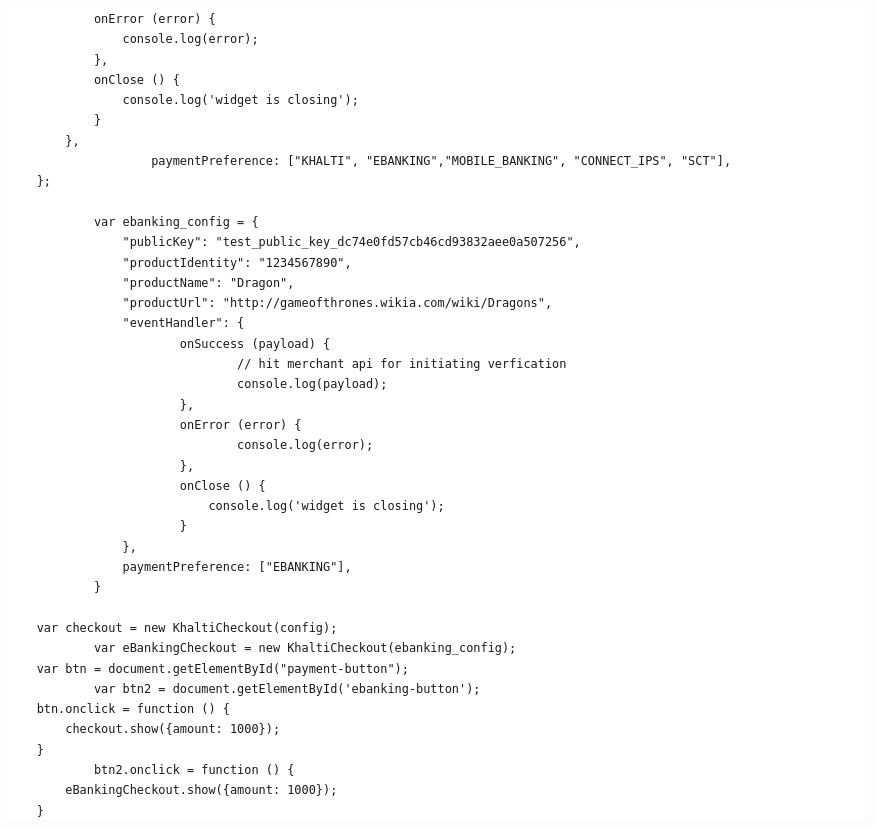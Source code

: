                 onError (error) {
                    console.log(error);
                },
                onClose () {
                	console.log('widget is closing');
                }
            },
						paymentPreference: ["KHALTI", "EBANKING","MOBILE_BANKING", "CONNECT_IPS", "SCT"],
        };

				var ebanking_config = {
					"publicKey": "test_public_key_dc74e0fd57cb46cd93832aee0a507256",
					"productIdentity": "1234567890",
					"productName": "Dragon",
					"productUrl": "http://gameofthrones.wikia.com/wiki/Dragons",
					"eventHandler": {
							onSuccess (payload) {
									// hit merchant api for initiating verfication
									console.log(payload);
							},
							onError (error) {
									console.log(error);
							},
							onClose () {
								console.log('widget is closing');
							}
					},
					paymentPreference: ["EBANKING"],
				}

        var checkout = new KhaltiCheckout(config);
				var eBankingCheckout = new KhaltiCheckout(ebanking_config);
        var btn = document.getElementById("payment-button");
				var btn2 = document.getElementById('ebanking-button');
        btn.onclick = function () {
            checkout.show({amount: 1000});
        }
				btn2.onclick = function () {
            eBankingCheckout.show({amount: 1000});
        }
</script>
